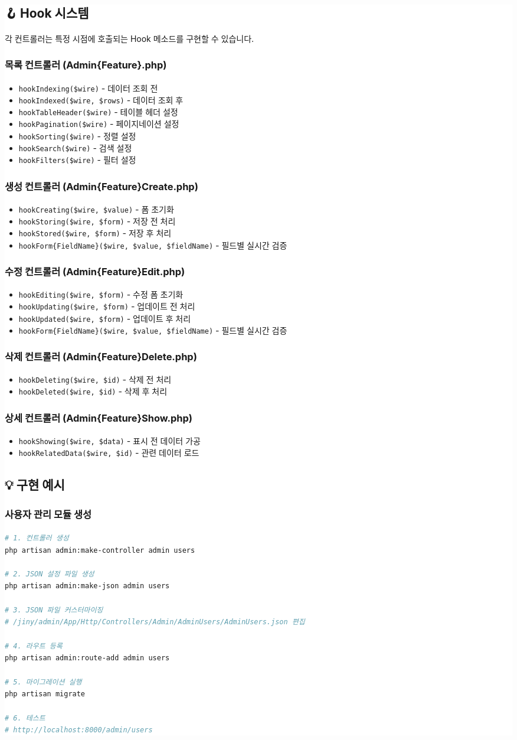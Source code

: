 ## 🪝 Hook 시스템

각 컨트롤러는 특정 시점에 호출되는 Hook 메소드를 구현할 수 있습니다.

### 목록 컨트롤러 (Admin{Feature}.php)
- `hookIndexing($wire)` - 데이터 조회 전
- `hookIndexed($wire, $rows)` - 데이터 조회 후
- `hookTableHeader($wire)` - 테이블 헤더 설정
- `hookPagination($wire)` - 페이지네이션 설정
- `hookSorting($wire)` - 정렬 설정
- `hookSearch($wire)` - 검색 설정
- `hookFilters($wire)` - 필터 설정

### 생성 컨트롤러 (Admin{Feature}Create.php)
- `hookCreating($wire, $value)` - 폼 초기화
- `hookStoring($wire, $form)` - 저장 전 처리
- `hookStored($wire, $form)` - 저장 후 처리
- `hookForm{FieldName}($wire, $value, $fieldName)` - 필드별 실시간 검증

### 수정 컨트롤러 (Admin{Feature}Edit.php)
- `hookEditing($wire, $form)` - 수정 폼 초기화
- `hookUpdating($wire, $form)` - 업데이트 전 처리
- `hookUpdated($wire, $form)` - 업데이트 후 처리
- `hookForm{FieldName}($wire, $value, $fieldName)` - 필드별 실시간 검증

### 삭제 컨트롤러 (Admin{Feature}Delete.php)
- `hookDeleting($wire, $id)` - 삭제 전 처리
- `hookDeleted($wire, $id)` - 삭제 후 처리

### 상세 컨트롤러 (Admin{Feature}Show.php)
- `hookShowing($wire, $data)` - 표시 전 데이터 가공
- `hookRelatedData($wire, $id)` - 관련 데이터 로드

## 💡 구현 예시

### 사용자 관리 모듈 생성

```bash
# 1. 컨트롤러 생성
php artisan admin:make-controller admin users

# 2. JSON 설정 파일 생성
php artisan admin:make-json admin users

# 3. JSON 파일 커스터마이징
# /jiny/admin/App/Http/Controllers/Admin/AdminUsers/AdminUsers.json 편집

# 4. 라우트 등록
php artisan admin:route-add admin users

# 5. 마이그레이션 실행
php artisan migrate

# 6. 테스트
# http://localhost:8000/admin/users
```

